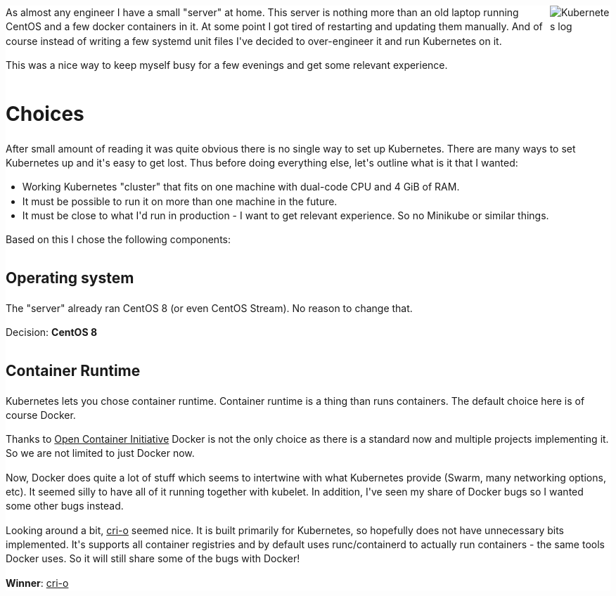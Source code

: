 <img src="/posts/2020/kubernetes.png" alt="Kubernetes log" width="10%" style="float: right;"> As almost any engineer I have a small "server" at home. This server is nothing
more than an old laptop running CentOS and a few docker containers in it. At
some point I got tired of restarting and updating them manually. And of course
instead of writing a few systemd unit files I've decided to over-engineer it and
run Kubernetes on it.

This was a nice way to keep myself busy for a few evenings and get some relevant
experience.

# Choices

After small amount of reading it was quite obvious there is no single way to set
up Kubernetes. There are many ways to set Kubernetes up and it's easy to get
lost. Thus before doing everything else, let's outline what is it that I wanted:

*   Working Kubernetes "cluster" that fits on one machine with dual-code CPU and
    4 GiB of RAM.
*   It must be possible to run it on more than one machine in the future.
*   It must be close to what I'd run in production - I want to get relevant
    experience. So no Minikube or similar things.



Based on this I chose the following components:

## Operating system

The "server" already ran CentOS 8 (or even CentOS Stream). No reason to change
that.

Decision: **CentOS 8**

## Container Runtime

Kubernetes lets you chose container runtime. Container runtime is a thing than
runs containers. The default choice here is of course Docker.

Thanks to [Open Container Initiative](https://opencontainers.org/) Docker is not
the only choice as there is a standard now and multiple projects implementing
it. So we are not limited to just Docker now.

Now, Docker does quite a lot of stuff which seems to intertwine with what
Kubernetes provide (Swarm, many networking options, etc). It seemed silly to
have all of it running together with kubelet. In addition, I've seen my share of
Docker bugs so I wanted some other bugs instead.

Looking around a bit, [cri-o](https://cri-o.io/) seemed nice. It is built
primarily for Kubernetes, so hopefully does not have unnecessary bits
implemented. It's supports all container registries and by default uses
runc/containerd to actually run containers - the same tools Docker uses. So it
will still share some of the bugs with Docker!

**Winner**: [cri-o](https://cri-o.io/)
